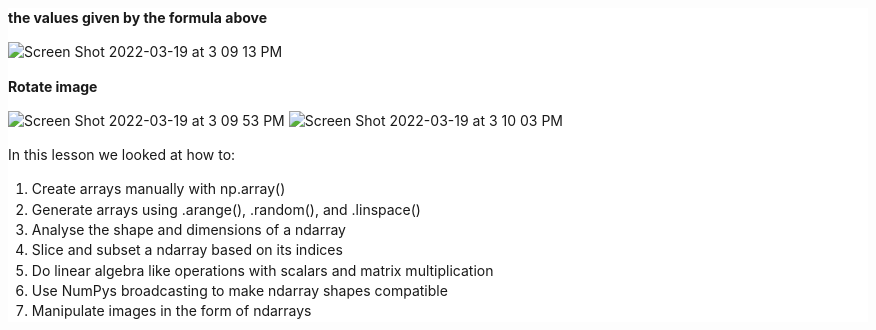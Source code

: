 **the values given by the formula above**

<img width="483" alt="Screen Shot 2022-03-19 at 3 09 13 PM" src="https://user-images.githubusercontent.com/98913678/159135134-990d26f1-987b-45e2-8c90-fd4c50459e37.png">

**Rotate image**

<img width="1057" alt="Screen Shot 2022-03-19 at 3 09 53 PM" src="https://user-images.githubusercontent.com/98913678/159135151-6a26d90d-0a54-4748-822c-3fcf8afe0329.png">

<img width="496" alt="Screen Shot 2022-03-19 at 3 10 03 PM" src="https://user-images.githubusercontent.com/98913678/159135155-8344ce24-816e-48ad-a92a-8d6d4c9489c9.png">




















In this lesson we looked at how to:

1. Create arrays manually with np.array()
2. Generate arrays using  .arange(), .random(), and .linspace()
3. Analyse the shape and dimensions of a ndarray
4. Slice and subset a ndarray based on its indices
5. Do linear algebra like operations with scalars and matrix multiplication
6. Use NumPys broadcasting to make ndarray shapes compatible
7. Manipulate images in the form of ndarrays

